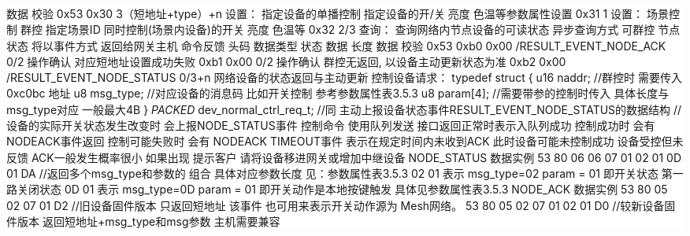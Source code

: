 数据 
校验
0x53
0x30 
3（短地址+type）+n
设置： 
指定设备的单播控制 
指定设备的开/关 亮度 色温等参数属性设置
0x31 
1
设置：
场景控制 群控 指定场景ID
同时控制(场景内设备)的开关 亮度 色温等
0x32
2/3
查询：
查询网络内节点设备的可读状态
异步查询方式  可群控
节点状态 将以事件方式 返回给网关主机
命令反馈
头码 
数据类型
状态
数据
长度
数据 
校验
0x53
0xb0
0x00
/RESULT_EVENT_NODE_ACK
0/2
操作确认
对应短地址设置成功失败
0xb1
0x00
0/2
操作确认
群控无返回, 以设备主动更新状态为准
0xb2
0x00
/RESULT_EVENT_NODE_STATUS
0/3+n
网络设备的状态返回与主动更新
控制设备请求：
typedef struct
{
u16 naddr;     //群控时 需要传入0xc0bc 地址
u8 msg_type;   //对应设备的消息码 比如开关控制    参考参数属性表3.5.3
u8 param[4];  //需要带参的控制时传入 具体长度与msg_type对应 一般最大4B
} _PACKED_  dev_normal_ctrl_req_t;  //同 主动上报设备状态事件RESULT_EVENT_NODE_STATUS的数据结构
                                  //设备的实际开关状态发生改变时 会上报NODE_STATUS事件
 控制命令 使用队列发送 接口返回正常时表示入队列成功
 控制成功时 会有NODEACK事件返回 
 控制可能失败时 会有 NODEACK TIMEOUT事件 表示在规定时间内未收到ACK 此时设备可能未控制成功 
设备受控但未反馈 ACK一般发生概率很小 如果出现 提示客户 请将设备移进网关或增加中继设备
 NODE_STATUS 数据实例
53 80 06 06 07 01 02 01 0D 01 DA         //返回多个msg_type和参数的 组合 具体对应参数长度 见：参数属性表3.5.3
02 01 表示 msg_type=02    param = 01  即开关状态 第一路关闭状态
0D 01 表示 msg_type=0D   param = 01  即开关动作是本地按键触发  具体见参数属性表3.5.3
NODE_ACK 数据实例
53 80 05 02 07 01 D2            //旧设备固件版本   只返回短地址
 该事件 也可用来表示开关动作源为 Mesh网络。
53 80 05 02 07 01 02 01 D0             //较新设备固件版本 返回短地址+msg_type和msg参数  主机需要兼容